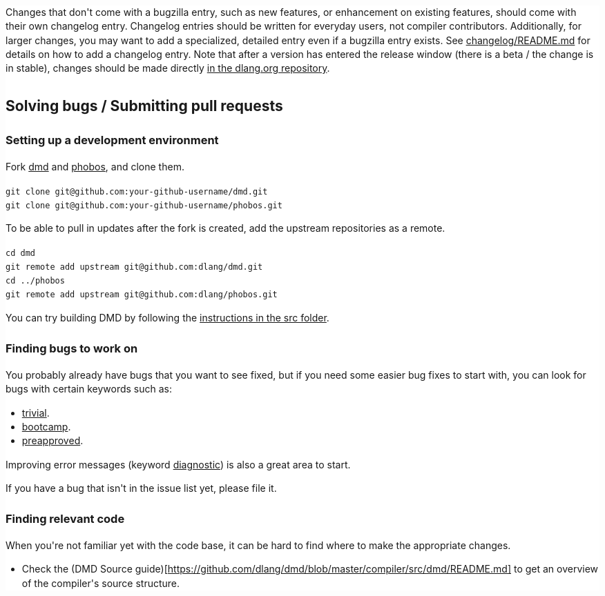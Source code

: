 Changes that don't come with a bugzilla entry, such as new features, or enhancement on existing features, should come with their own changelog entry. Changelog entries should be written for everyday users, not compiler contributors.
Additionally, for larger changes, you may want to add a specialized, detailed entry even if a bugzilla entry exists.
See [changelog/README.md](changelog/README.md) for details on how to add a changelog entry.
Note that after a version has entered the release window (there is a beta / the change is in stable), changes should be made directly [in the dlang.org repository](https://github.com/dlang/dlang.org/tree/master/changelog).

## Solving bugs / Submitting pull requests

### Setting up a development environment
Fork [dmd](https://github.com/dlang/dmd/fork) and [phobos](https://github.com/dlang/phobos/fork), and clone them.

```console
git clone git@github.com:your-github-username/dmd.git
git clone git@github.com:your-github-username/phobos.git
```

To be able to pull in updates after the fork is created, add the upstream repositories as a remote.

```console
cd dmd
git remote add upstream git@github.com:dlang/dmd.git
cd ../phobos
git remote add upstream git@github.com:dlang/phobos.git
```

You can try building DMD by following the [instructions in the src folder](https://github.com/dlang/dmd/tree/master/compiler/src).

### Finding bugs to work on

You probably already have bugs that you want to see fixed, but if you need some easier bug fixes to start with, you can look for bugs with certain keywords such as:

- [trivial](https://issues.dlang.org/buglist.cgi?component=dmd&keywords=trivial&product=D).
- [bootcamp](https://issues.dlang.org/buglist.cgi?component=dmd&keywords=bootcamp&product=D).
- [preapproved](https://issues.dlang.org/buglist.cgi?component=dmd&keywords=preapproved&product=D).

Improving error messages (keyword [diagnostic](https://issues.dlang.org/buglist.cgi?component=dmd&keywords=diagnostic&product=D)) is also a great area to start.

If you have a bug that isn't in the issue list yet, please file it.

### Finding relevant code

When you're not familiar yet with the code base, it can be hard to find where to make the appropriate changes.

- Check the (DMD Source guide)[https://github.com/dlang/dmd/blob/master/compiler/src/dmd/README.md] to get an overview of the compiler's source structure.
